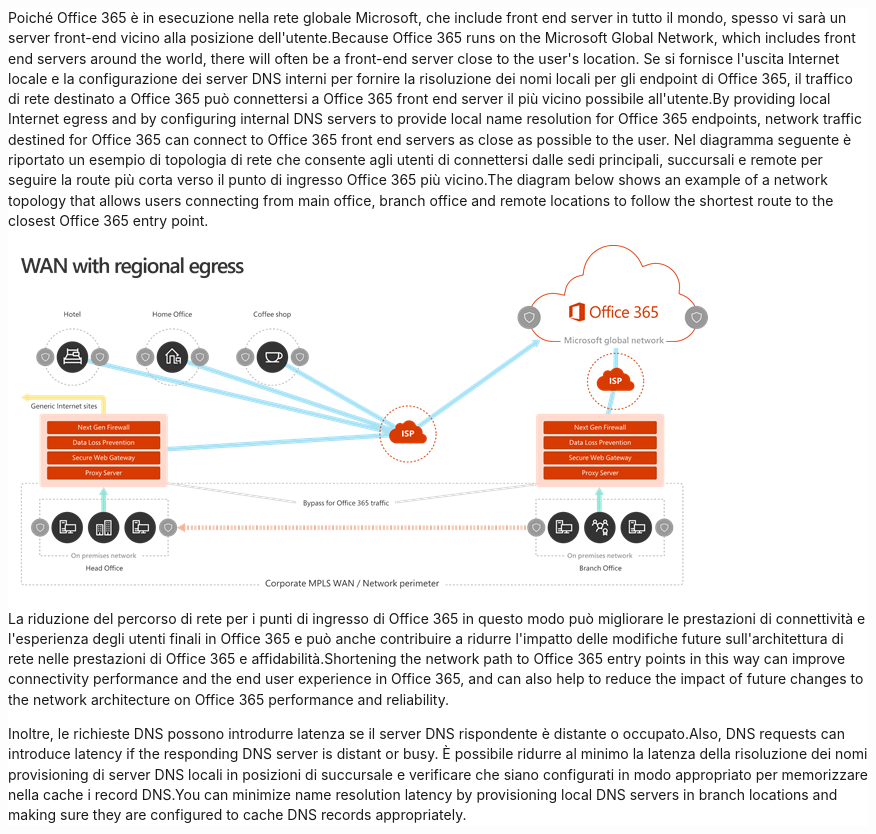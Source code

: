 <span data-ttu-id="9eb8a-165">Poiché Office 365 è in esecuzione nella rete globale Microsoft, che include front end server in tutto il mondo, spesso vi sarà un server front-end vicino alla posizione dell'utente.</span><span class="sxs-lookup"><span data-stu-id="9eb8a-165">Because Office 365 runs on the Microsoft Global Network, which includes front end servers around the world, there will often be a front-end server close to the user's location.</span></span> <span data-ttu-id="9eb8a-166">Se si fornisce l'uscita Internet locale e la configurazione dei server DNS interni per fornire la risoluzione dei nomi locali per gli endpoint di Office 365, il traffico di rete destinato a Office 365 può connettersi a Office 365 front end server il più vicino possibile all'utente.</span><span class="sxs-lookup"><span data-stu-id="9eb8a-166">By providing local Internet egress and by configuring internal DNS servers to provide local name resolution for Office 365 endpoints, network traffic destined for Office 365 can connect to Office 365 front end servers as close as possible to the user.</span></span> <span data-ttu-id="9eb8a-167">Nel diagramma seguente è riportato un esempio di topologia di rete che consente agli utenti di connettersi dalle sedi principali, succursali e remote per seguire la route più corta verso il punto di ingresso Office 365 più vicino.</span><span class="sxs-lookup"><span data-stu-id="9eb8a-167">The diagram below shows an example of a network topology that allows users connecting from main office, branch office and remote locations to follow the shortest route to the closest Office 365 entry point.</span></span>
  
![Modello di rete WAN con punti di uscita regionali](media/4d4c07cc-a928-42b8-9a54-6c3741380a33.png)
  
<span data-ttu-id="9eb8a-169">La riduzione del percorso di rete per i punti di ingresso di Office 365 in questo modo può migliorare le prestazioni di connettività e l'esperienza degli utenti finali in Office 365 e può anche contribuire a ridurre l'impatto delle modifiche future sull'architettura di rete nelle prestazioni di Office 365 e affidabilità.</span><span class="sxs-lookup"><span data-stu-id="9eb8a-169">Shortening the network path to Office 365 entry points in this way can improve connectivity performance and the end user experience in Office 365, and can also help to reduce the impact of future changes to the network architecture on Office 365 performance and reliability.</span></span>
  
<span data-ttu-id="9eb8a-170">Inoltre, le richieste DNS possono introdurre latenza se il server DNS rispondente è distante o occupato.</span><span class="sxs-lookup"><span data-stu-id="9eb8a-170">Also, DNS requests can introduce latency if the responding DNS server is distant or busy.</span></span> <span data-ttu-id="9eb8a-171">È possibile ridurre al minimo la latenza della risoluzione dei nomi provisioning di server DNS locali in posizioni di succursale e verificare che siano configurati in modo appropriato per memorizzare nella cache i record DNS.</span><span class="sxs-lookup"><span data-stu-id="9eb8a-171">You can minimize name resolution latency by provisioning local DNS servers in branch locations and making sure they are configured to cache DNS records appropriately.</span></span>
  